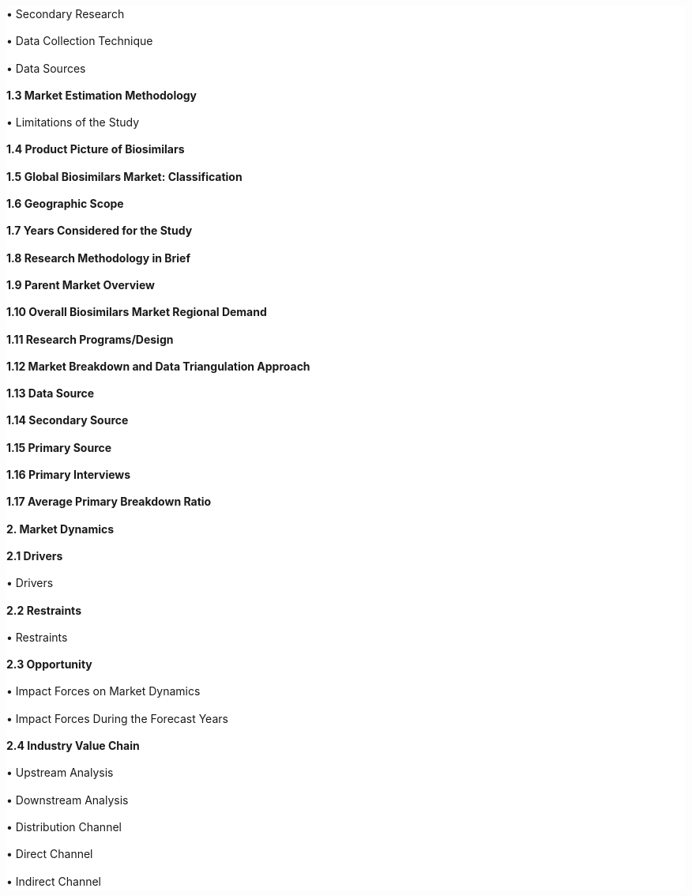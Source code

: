 • Secondary Research

• Data Collection Technique

• Data Sources

<strong>1.3 Market Estimation Methodology</strong>

• Limitations of the Study

<strong>1.4 Product Picture of Biosimilars</strong>

<strong>1.5 Global Biosimilars Market: Classification</strong>

<strong>1.6 Geographic Scope</strong>

<strong>1.7 Years Considered for the Study</strong>

<strong>1.8 Research Methodology in Brief</strong>

<strong>1.9 Parent Market Overview</strong>

<strong>1.10 Overall Biosimilars Market Regional Demand</strong>

<strong>1.11 Research Programs/Design</strong>

<strong>1.12 Market Breakdown and Data Triangulation Approach</strong>

<strong>1.13 Data Source</strong>

<strong>1.14 Secondary Source</strong>

<strong>1.15 Primary Source</strong>

<strong>1.16 Primary Interviews</strong>

<strong>1.17 Average Primary Breakdown Ratio</strong>

<strong>2. Market Dynamics</strong>

<strong>2.1 Drivers</strong>

• Drivers

<strong>2.2 Restraints</strong>

• Restraints

<strong>2.3 Opportunity</strong>

• Impact Forces on Market Dynamics

• Impact Forces During the Forecast Years

<strong>2.4 Industry Value Chain</strong>

• Upstream Analysis

• Downstream Analysis

• Distribution Channel

• Direct Channel

• Indirect Channel
